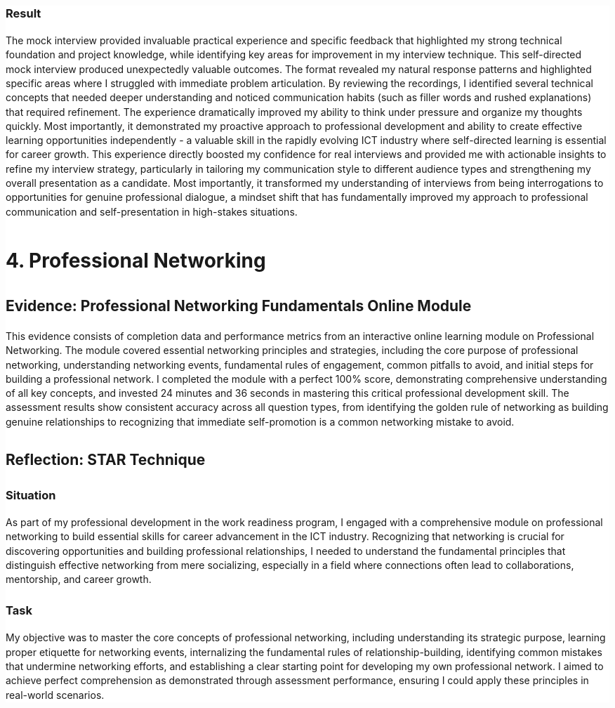 ### Result
The mock interview provided invaluable practical experience and specific feedback that highlighted my strong technical foundation and project knowledge, while identifying key areas for improvement in my interview technique. This self-directed mock interview produced unexpectedly valuable outcomes. The format revealed my natural response patterns and highlighted specific areas where I struggled with immediate problem articulation. By reviewing the recordings, I identified several technical concepts that needed deeper understanding and noticed communication habits (such as filler words and rushed explanations) that required refinement. The experience dramatically improved my ability to think under pressure and organize my thoughts quickly. Most importantly, it demonstrated my proactive approach to professional development and ability to create effective learning opportunities independently - a valuable skill in the rapidly evolving ICT industry where self-directed learning is essential for career growth. This experience directly boosted my confidence for real interviews and provided me with actionable insights to refine my interview strategy, particularly in tailoring my communication style to different audience types and strengthening my overall presentation as a candidate. Most importantly, it transformed my understanding of interviews from being interrogations to opportunities for genuine professional dialogue, a mindset shift that has fundamentally improved my approach to professional communication and self-presentation in high-stakes situations.

# 4. Professional Networking 

## Evidence: Professional Networking Fundamentals Online Module

This evidence consists of completion data and performance metrics from an interactive online learning module on Professional Networking. The module covered essential networking principles and strategies, including the core purpose of professional networking, understanding networking events, fundamental rules of engagement, common pitfalls to avoid, and initial steps for building a professional network. I completed the module with a perfect 100% score, demonstrating comprehensive understanding of all key concepts, and invested 24 minutes and 36 seconds in mastering this critical professional development skill. The assessment results show consistent accuracy across all question types, from identifying the golden rule of networking as building genuine relationships to recognizing that immediate self-promotion is a common networking mistake to avoid.

## Reflection: STAR Technique

### Situation
As part of my professional development in the work readiness program, I engaged with a comprehensive module on professional networking to build essential skills for career advancement in the ICT industry. Recognizing that networking is crucial for discovering opportunities and building professional relationships, I needed to understand the fundamental principles that distinguish effective networking from mere socializing, especially in a field where connections often lead to collaborations, mentorship, and career growth.

### Task
My objective was to master the core concepts of professional networking, including understanding its strategic purpose, learning proper etiquette for networking events, internalizing the fundamental rules of relationship-building, identifying common mistakes that undermine networking efforts, and establishing a clear starting point for developing my own professional network. I aimed to achieve perfect comprehension as demonstrated through assessment performance, ensuring I could apply these principles in real-world scenarios.
